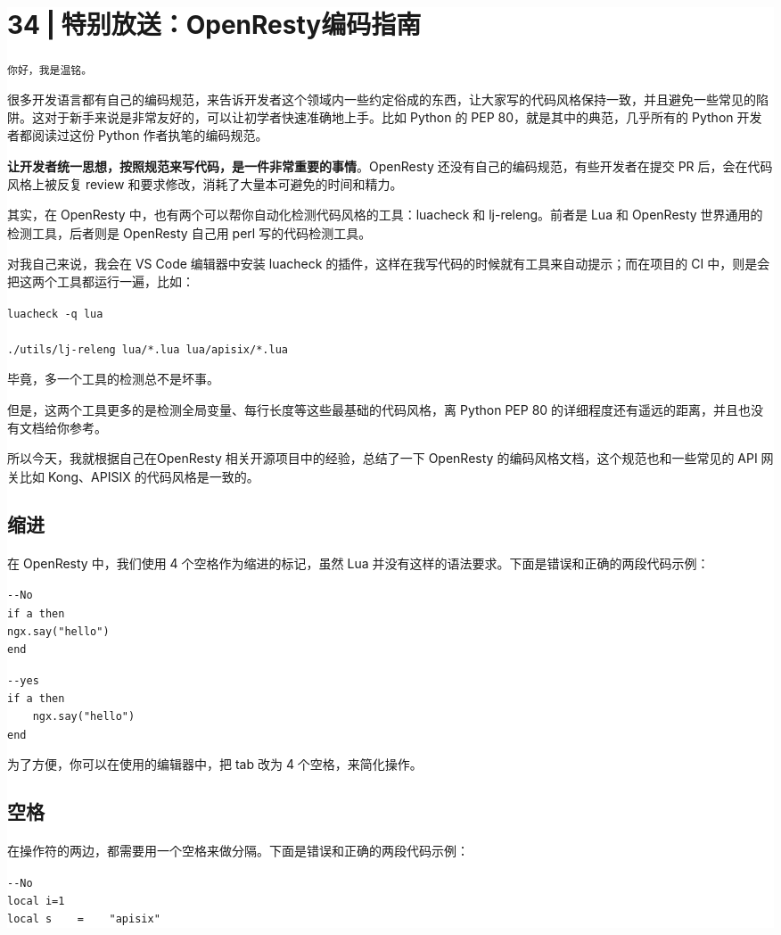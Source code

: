 # 34 | 特别放送：OpenResty编码指南

    你好，我是温铭。

很多开发语言都有自己的编码规范，来告诉开发者这个领域内一些约定俗成的东西，让大家写的代码风格保持一致，并且避免一些常见的陷阱。这对于新手来说是非常友好的，可以让初学者快速准确地上手。比如 Python 的 PEP 80，就是其中的典范，几乎所有的 Python 开发者都阅读过这份 Python 作者执笔的编码规范。

**让开发者统一思想，按照规范来写代码，是一件非常重要的事情**。OpenResty 还没有自己的编码规范，有些开发者在提交 PR 后，会在代码风格上被反复 review 和要求修改，消耗了大量本可避免的时间和精力。

其实，在 OpenResty 中，也有两个可以帮你自动化检测代码风格的工具：luacheck 和 lj-releng。前者是 Lua 和 OpenResty 世界通用的检测工具，后者则是 OpenResty 自己用 perl 写的代码检测工具。

对我自己来说，我会在 VS Code 编辑器中安装 luacheck 的插件，这样在我写代码的时候就有工具来自动提示；而在项目的 CI 中，则是会把这两个工具都运行一遍，比如：

```
luacheck -q lua

./utils/lj-releng lua/*.lua lua/apisix/*.lua 

```

毕竟，多一个工具的检测总不是坏事。

但是，这两个工具更多的是检测全局变量、每行长度等这些最基础的代码风格，离 Python PEP 80 的详细程度还有遥远的距离，并且也没有文档给你参考。

所以今天，我就根据自己在OpenResty 相关开源项目中的经验，总结了一下 OpenResty 的编码风格文档，这个规范也和一些常见的 API 网关比如 Kong、APISIX 的代码风格是一致的。

## 缩进

在 OpenResty 中，我们使用 4 个空格作为缩进的标记，虽然 Lua 并没有这样的语法要求。下面是错误和正确的两段代码示例：

```
--No
if a then
ngx.say("hello")
end

```

```
--yes
if a then
    ngx.say("hello")
end

```

为了方便，你可以在使用的编辑器中，把 tab 改为 4 个空格，来简化操作。

## 空格

在操作符的两边，都需要用一个空格来做分隔。下面是错误和正确的两段代码示例：

```
--No
local i=1
local s    =    "apisix"

```
